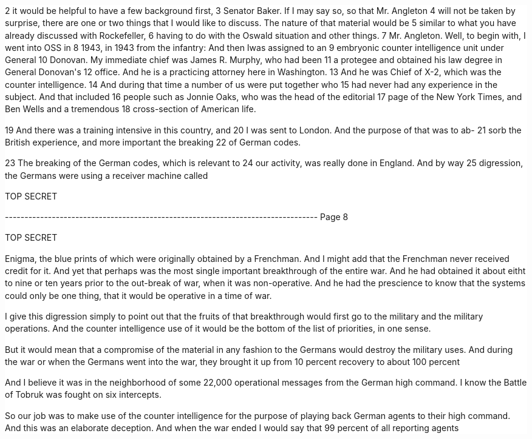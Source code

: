 2 it would be helpful to have a few background first,
3 Senator Baker. If I may say so, so that Mr. Angleton
4 will not be taken by surprise, there are one or two things that
I would like to discuss. The nature of that material would be
5 similar to what you have already discussed with Rockefeller,
6 having to do with the Oswald situation and other things.
7 Mr. Angleton. Well, to begin with, I went into OSS in
8 1943, in 1943 from the infantry: And then Iwas assigned to an
9 embryonic counter intelligence unit under General
10 Donovan. My immediate chief was James R. Murphy, who had been
11 a protegee and obtained his law degree in General Donovan's
12 office. And he is a practicing attorney here in Washington.
13 And he was Chief of X-2, which was the counter intelligence.
14 And during that time a number of us were put together who
15 had never had any experience in the subject. And that included
16 people such as Jonnie Oaks, who was the head of the editorial
17 page of the New York Times, and Ben Wells and a tremendous
18 cross-section of American life.

19 And there was a training intensive in this country, and
20 I was sent to London. And the purpose of that was to ab-
21 sorb the British experience, and more important the breaking
22 of German codes.

23 The breaking of the German codes, which is relevant to
24 our activity, was really done in England. And by way
25 digression, the Germans were using a receiver machine called

TOP SECRET


-------------------------------------------------------------------------------- Page 8

TOP SECRET

Enigma, the blue prints of which were originally obtained by a Frenchman. And I might add that the Frenchman never received credit for it. And yet that perhaps was the most single important breakthrough of the entire war. And he had obtained it about eitht to nine or ten years prior to the out-break of war, when it was non-operative. And he had the prescience to know that the systems could only be one thing, that it would be operative in a time of war.

I give this digression simply to point out that the fruits of that breakthrough would first go to the military and the military operations. And the counter intelligence use of it would be the bottom of the list of priorities, in one sense.

But it would mean that a compromise of the material in any fashion to the Germans would destroy the military uses. And during the war or when the Germans went into the war, they brought it up from 10 percent recovery to about 100 percent

And I believe it was in the neighborhood of some 22,000 operational messages from the German high command. I know the Battle of Tobruk was fought on six intercepts.

So our job was to make use of the counter intelligence for the purpose of playing back German agents to their high command. And this was an elaborate deception. And when the war ended I would say that 99 percent of all reporting agents
